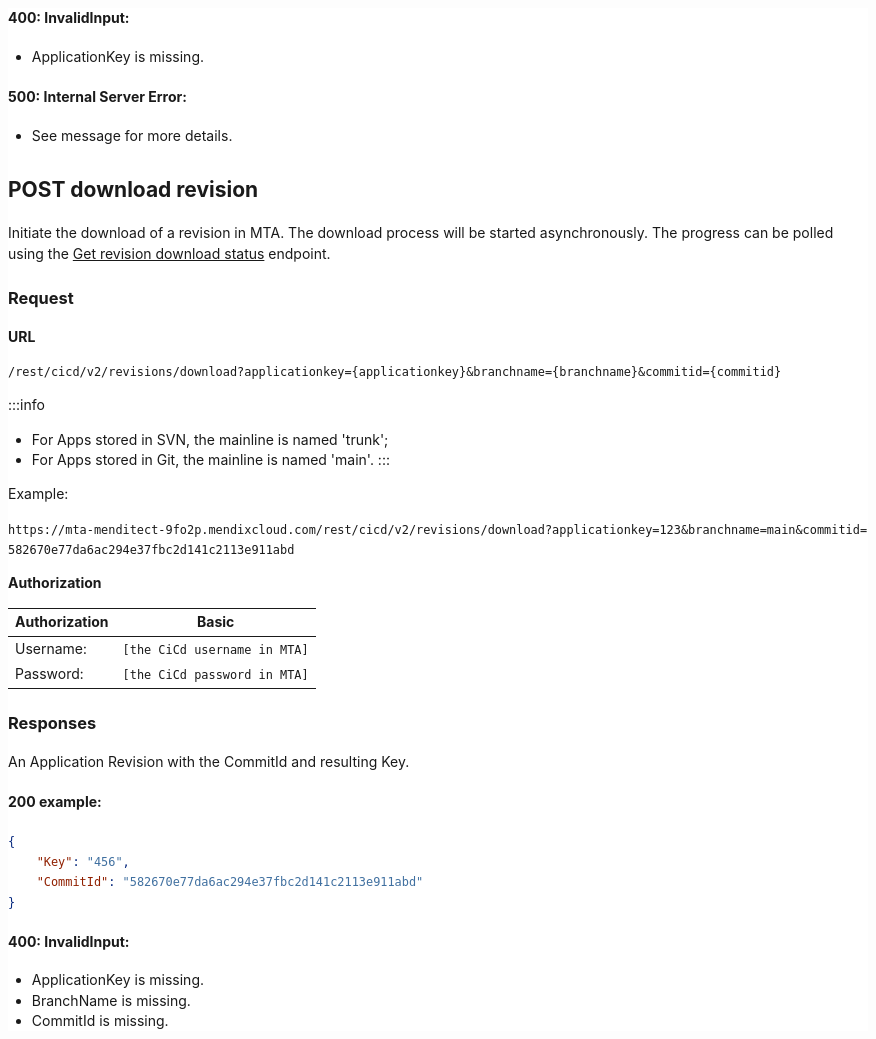 #### 400: InvalidInput: 
- ApplicationKey is missing.

#### 500: Internal Server Error: 
- See message for more details.


## POST download revision

Initiate the download of a revision in MTA. The download process will be started asynchronously. The progress can be polled using the [Get revision download status](#get-revision-download-status) endpoint.


### Request

**URL**

`/rest/cicd/v2/revisions/download?applicationkey={applicationkey}&branchname={branchname}&commitid={commitid}`

:::info
- For Apps stored in SVN, the mainline is named 'trunk';
- For Apps stored in Git, the mainline is named 'main'.
:::

Example: 

`https://mta-menditect-9fo2p.mendixcloud.com/rest/cicd/v2/revisions/download?applicationkey=123&branchname=main&commitid=582670e77da6ac294e37fbc2d141c2113e911abd`


**Authorization**

| Authorization | Basic                        |
| ------------- | ---------------------------- |
| Username:     | `[the CiCd username in MTA]` |
| Password:     | `[the CiCd password in MTA]` |


### Responses

An Application Revision with the CommitId and resulting Key.

#### 200 example:
```json
{
    "Key": "456",
    "CommitId": "582670e77da6ac294e37fbc2d141c2113e911abd"
}
```

#### 400: InvalidInput: 
- ApplicationKey is missing.
- BranchName is missing.
- CommitId is missing.
